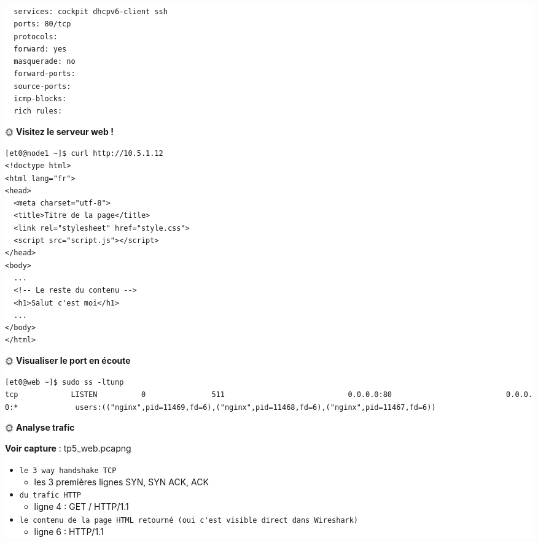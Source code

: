 ```
  services: cockpit dhcpv6-client ssh
  ports: 80/tcp
  protocols: 
  forward: yes
  masquerade: no
  forward-ports: 
  source-ports: 
  icmp-blocks: 
  rich rules: 
```

🌞 **Visitez le serveur web !**
```
[et0@node1 ~]$ curl http://10.5.1.12
<!doctype html>
<html lang="fr">
<head>
  <meta charset="utf-8">
  <title>Titre de la page</title>
  <link rel="stylesheet" href="style.css">
  <script src="script.js"></script>
</head>
<body>
  ...
  <!-- Le reste du contenu -->
  <h1>Salut c'est moi</h1>
  ...
</body>
</html>
```

🌞 **Visualiser le port en écoute**

```
[et0@web ~]$ sudo ss -ltunp
tcp            LISTEN          0               511                            0.0.0.0:80                          0.0.0.0:*             users:(("nginx",pid=11469,fd=6),("nginx",pid=11468,fd=6),("nginx",pid=11467,fd=6))
```

🌞 **Analyse trafic**

**Voir capture** : tp5_web.pcapng

  - `le 3 way handshake TCP`
    - les 3 premières lignes SYN, SYN ACK, ACK
  - `du trafic HTTP`
    - ligne 4 : GET / HTTP/1.1
  - `le contenu de la page HTML retourné (oui c'est visible direct dans Wireshark)`
    - ligne 6 : HTTP/1.1

